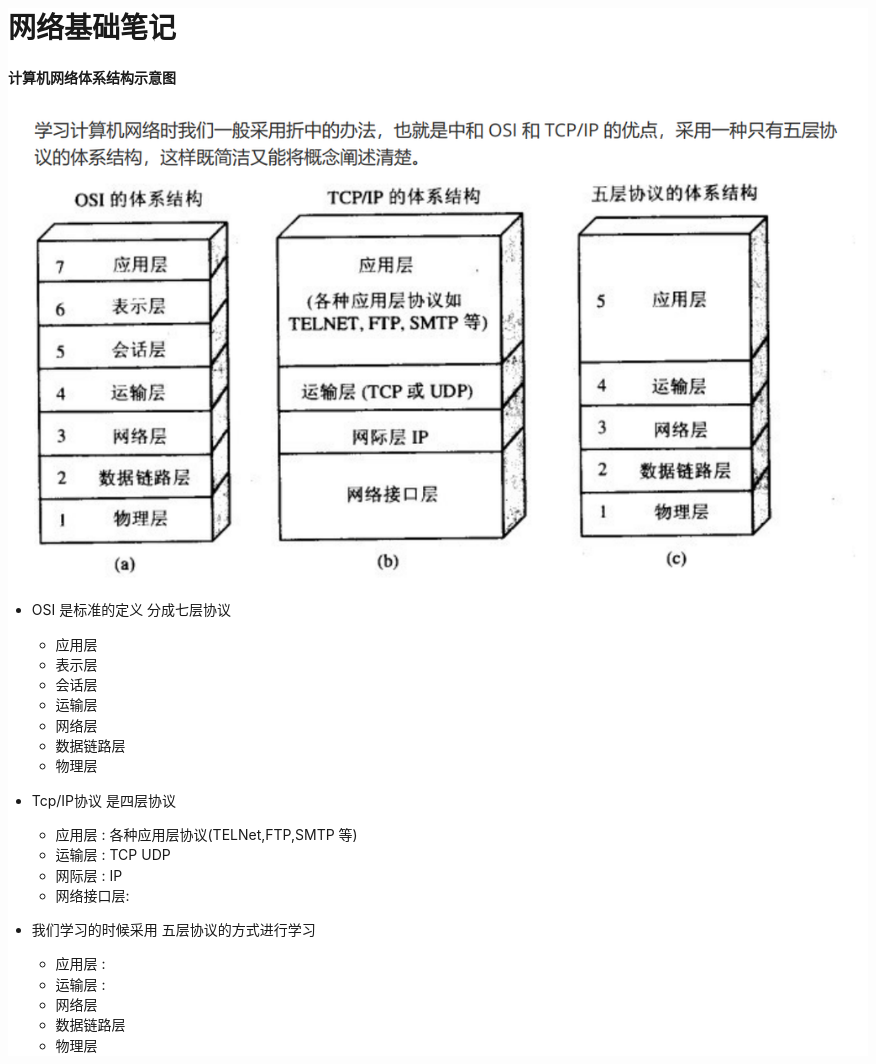 # 网络基础笔记

#### 计算机网络体系结构示意图

![image-20220727100421221](img/%E5%88%86%E5%B1%82%E7%BB%93%E6%9E%84.png)

- OSI 是标准的定义 分成七层协议

  - 应用层
  - 表示层
  - 会话层
  - 运输层
  - 网络层
  - 数据链路层
  - 物理层

- Tcp/IP协议 是四层协议

  - 应用层 : 各种应用层协议(TELNet,FTP,SMTP 等)
  - 运输层 : TCP  UDP
  - 网际层 : IP
  - 网络接口层: 

- 我们学习的时候采用 五层协议的方式进行学习

  - 应用层 : 
  - 运输层 : 
  - 网络层
  - 数据链路层
  - 物理层
